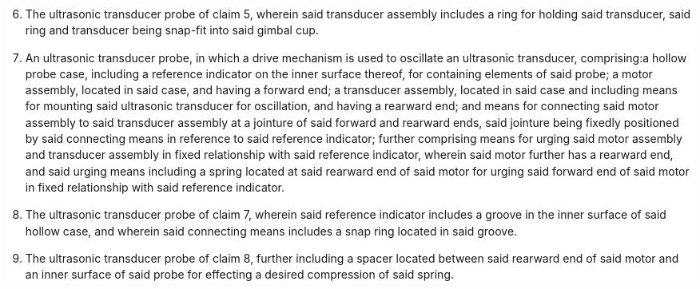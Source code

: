   
6. The ultrasonic transducer probe of claim 5, wherein said transducer assembly includes a ring for holding said transducer, said ring and transducer being snap-fit into said gimbal cup.

  
7. An ultrasonic transducer probe, in which a drive mechanism is used to oscillate an ultrasonic transducer, comprising:a hollow probe case, including a reference indicator on the inner surface thereof, for containing elements of said probe; a motor assembly, located in said case, and having a forward end; a transducer assembly, located in said case and including means for mounting said ultrasonic transducer for oscillation, and having a rearward end; and means for connecting said motor assembly to said transducer assembly at a jointure of said forward and rearward ends, said jointure being fixedly positioned by said connecting means in reference to said reference indicator; further comprising means for urging said motor assembly and transducer assembly in fixed relationship with said reference indicator, wherein said motor further has a rearward end, and said urging means including a spring located at said rearward end of said motor for urging said forward end of said motor in fixed relationship with said reference indicator. 

  
8. The ultrasonic transducer probe of claim 7, wherein said reference indicator includes a groove in the inner surface of said hollow case, and wherein said connecting means includes a snap ring located in said groove.

  
9. The ultrasonic transducer probe of claim 8, further including a spacer located between said rearward end of said motor and an inner surface of said probe for effecting a desired compression of said spring.